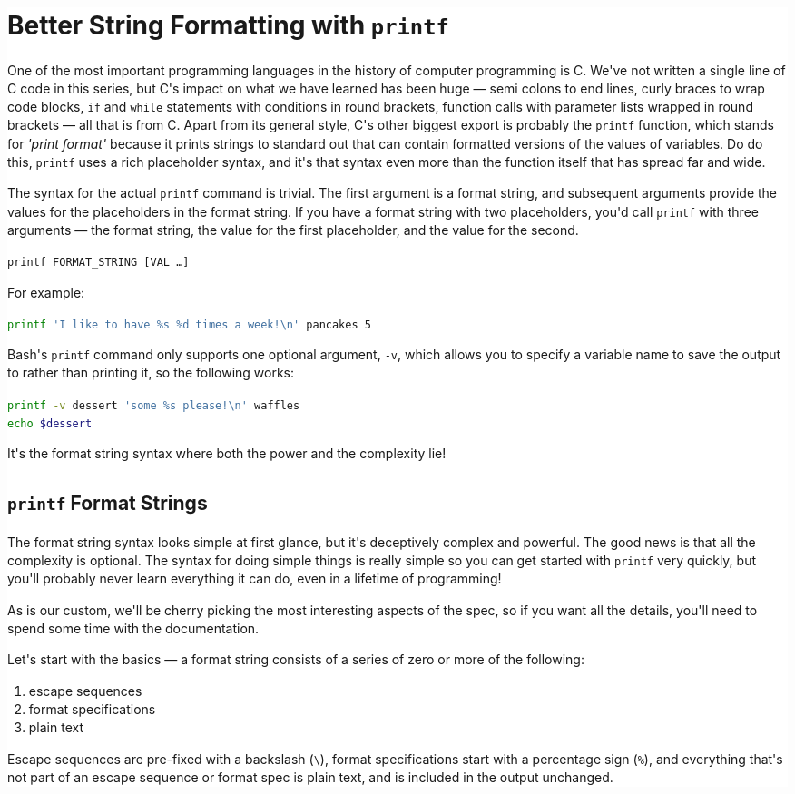 # Better String Formatting with `printf`

One of the most important programming languages in the history of computer programming is C. We've not written a single line of C code in this series, but C's impact on what we have learned has been huge — semi colons to end lines, curly braces to wrap code blocks, `if` and `while` statements with conditions in round brackets, function calls with parameter lists wrapped in round brackets — all that is from C. Apart from its general style, C's other biggest export is probably the `printf` function, which stands for *'print format'* because it prints strings to standard out that can contain formatted versions of the values of variables. Do do this, `printf` uses a rich placeholder syntax, and it's that syntax even more than the function itself that has spread far and wide.

The syntax for the actual `printf` command is trivial. The first argument is a format string, and subsequent arguments provide the values for the placeholders in the format string. If you have a format string with two placeholders, you'd call `printf` with three arguments — the format string, the value for the first placeholder, and the value for the second.

```text
printf FORMAT_STRING [VAL …]
```

For example:

```bash
printf 'I like to have %s %d times a week!\n' pancakes 5
```

Bash's `printf` command only supports one optional argument, `-v`, which allows you to specify a variable name to save the output to rather than printing it, so the following works:

```bash
printf -v dessert 'some %s please!\n' waffles
echo $dessert
```

It's the format string syntax where both the power and the complexity lie!

## `printf` Format Strings

The format string syntax looks simple at first glance, but it's deceptively complex and powerful. The good news is that all the complexity is optional. The syntax for doing simple things is really simple so you can get started with `printf` very quickly, but you'll probably never learn everything it can do, even in a lifetime of programming!

As is our custom, we'll be cherry picking the most interesting aspects of the spec, so if you want all the details, you'll need to spend some time with the documentation.

Let's start with the basics — a format string consists of a series of zero or more of the following:

1. escape sequences
2. format specifications
3. plain text

Escape sequences are pre-fixed with a backslash (`\`), format specifications start with a percentage sign (`%`), and everything that's not part of an escape sequence or format  spec is plain text, and is included in the output unchanged.
